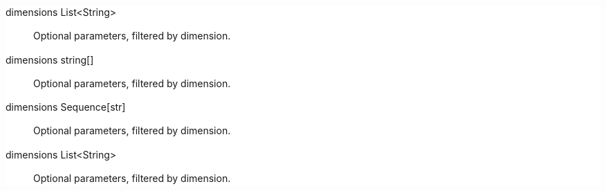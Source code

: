 <div>
<pulumi-choosable type="language" values="java">
<dl class="resources-properties"><dt class="property-required"
            title="Required">
        <span id="dimensions_java">
<a data-swiftype-name="resource-property" data-swiftype-type="text" href="#dimensions_java" style="color: inherit; text-decoration: inherit;">dimensions</a>
</span>
        <span class="property-indicator"></span>
        <span class="property-type">List&lt;String&gt;</span>
    </dt>
    <dd><p>Optional parameters, filtered by dimension.</p>
</dd></dl>
</pulumi-choosable>
</div>

<div>
<pulumi-choosable type="language" values="javascript,typescript">
<dl class="resources-properties"><dt class="property-required"
            title="Required">
        <span id="dimensions_nodejs">
<a data-swiftype-name="resource-property" data-swiftype-type="text" href="#dimensions_nodejs" style="color: inherit; text-decoration: inherit;">dimensions</a>
</span>
        <span class="property-indicator"></span>
        <span class="property-type">string[]</span>
    </dt>
    <dd><p>Optional parameters, filtered by dimension.</p>
</dd></dl>
</pulumi-choosable>
</div>

<div>
<pulumi-choosable type="language" values="python">
<dl class="resources-properties"><dt class="property-required"
            title="Required">
        <span id="dimensions_python">
<a data-swiftype-name="resource-property" data-swiftype-type="text" href="#dimensions_python" style="color: inherit; text-decoration: inherit;">dimensions</a>
</span>
        <span class="property-indicator"></span>
        <span class="property-type">Sequence[str]</span>
    </dt>
    <dd><p>Optional parameters, filtered by dimension.</p>
</dd></dl>
</pulumi-choosable>
</div>

<div>
<pulumi-choosable type="language" values="yaml">
<dl class="resources-properties"><dt class="property-required"
            title="Required">
        <span id="dimensions_yaml">
<a data-swiftype-name="resource-property" data-swiftype-type="text" href="#dimensions_yaml" style="color: inherit; text-decoration: inherit;">dimensions</a>
</span>
        <span class="property-indicator"></span>
        <span class="property-type">List&lt;String&gt;</span>
    </dt>
    <dd><p>Optional parameters, filtered by dimension.</p>
</dd></dl>
</pulumi-choosable>
</div>
